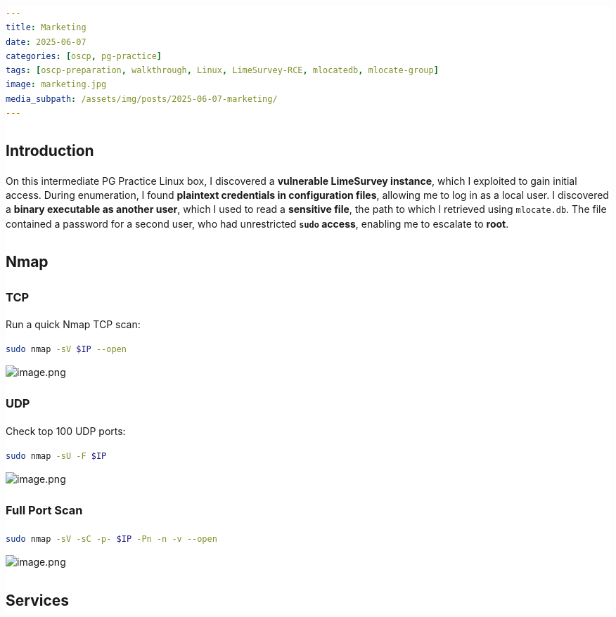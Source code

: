 ```yaml
---
title: Marketing
date: 2025-06-07
categories: [oscp, pg-practice]
tags: [oscp-preparation, walkthrough, Linux, LimeSurvey-RCE, mlocatedb, mlocate-group] 
image: marketing.jpg
media_subpath: /assets/img/posts/2025-06-07-marketing/
---
```


## Introduction

On this intermediate PG Practice Linux box, I discovered a **vulnerable LimeSurvey instance**, which I exploited to gain initial access. During enumeration, I found **plaintext credentials in configuration files**, allowing me to log in as a local user. I discovered a **binary executable as another user**, which I used to read a **sensitive file**, the path to which I retrieved using `mlocate.db`. The file contained a password for a second user, who had unrestricted **`sudo` access**, enabling me to escalate to **root**.

## Nmap

### TCP

Run a quick Nmap TCP scan:

```bash
sudo nmap -sV $IP --open
```

![image.png](image.png)

### UDP

Check top 100 UDP ports:

```bash
sudo nmap -sU -F $IP
```

![image.png](image%201.png)

### Full Port Scan

```bash
sudo nmap -sV -sC -p- $IP -Pn -n -v --open
```

![image.png](image%202.png)

## Services
